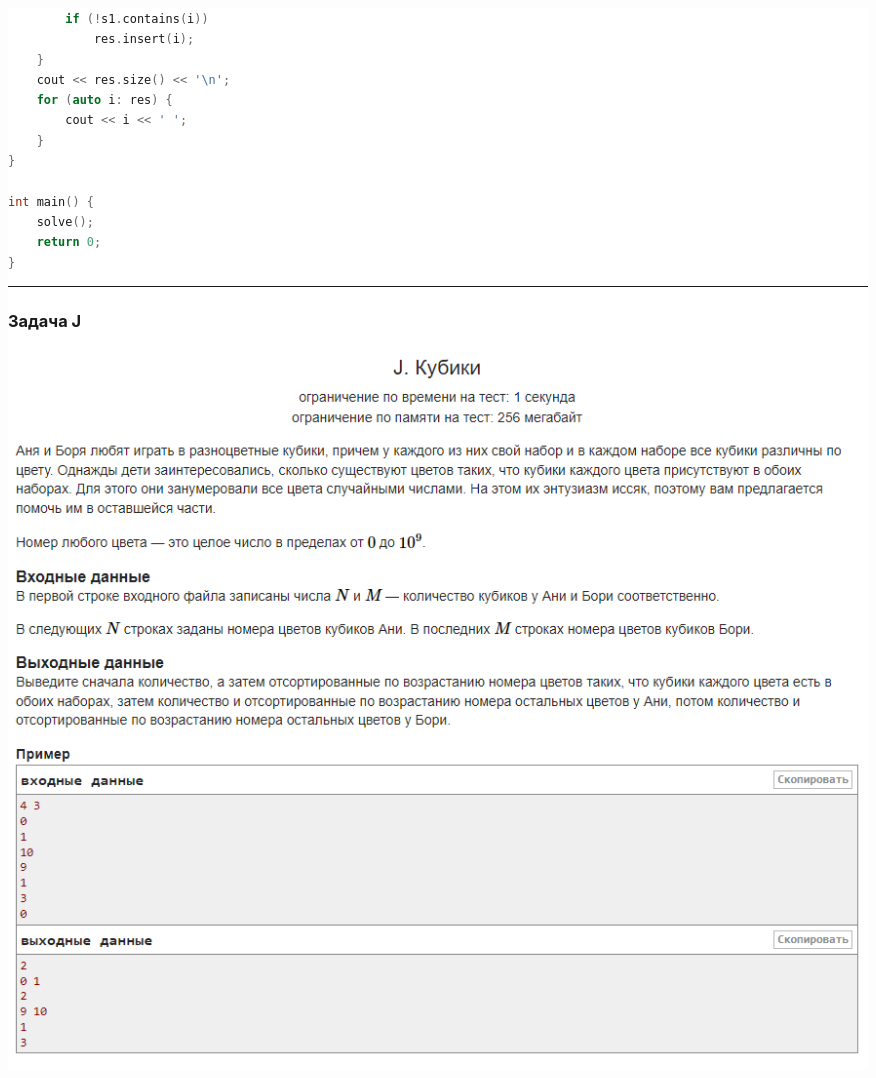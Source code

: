 ```cpp
        if (!s1.contains(i))
            res.insert(i);
    }
    cout << res.size() << '\n';
    for (auto i: res) {
        cout << i << ' ';
    }
}

int main() {
    solve();
    return 0;
}
```

---

### Задача J

![image.png](V%20Set%20Map%20And%20other%20Hints%2011a2e807d74f80278bd5c2b6d850a349/image%205.png)
